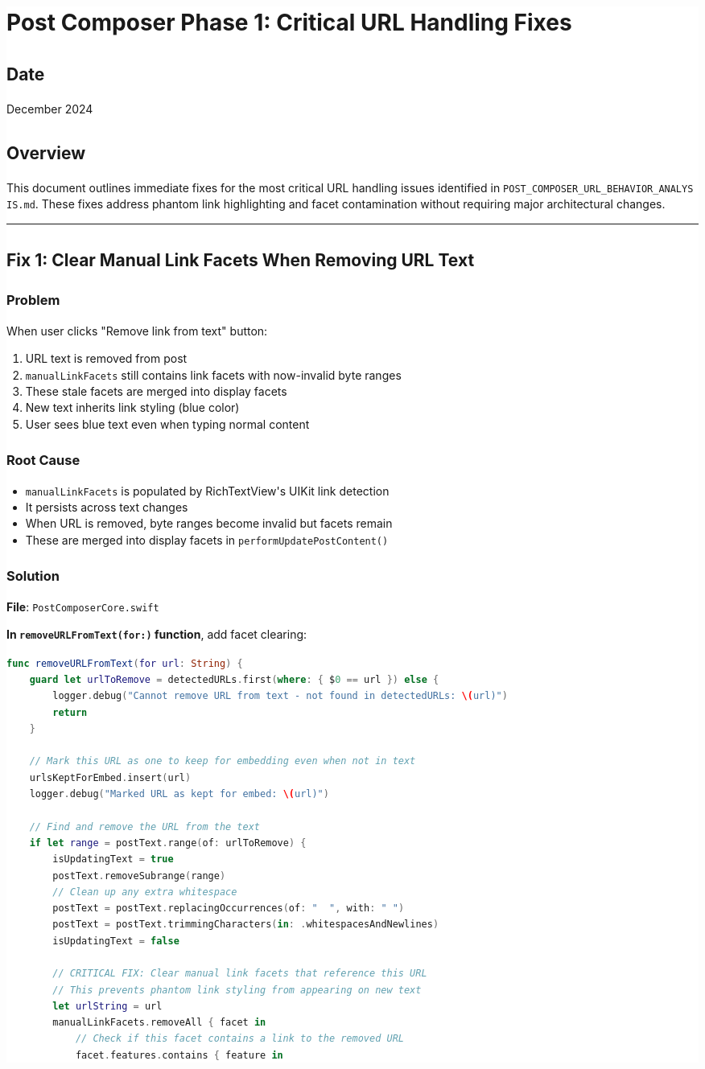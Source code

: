 # Post Composer Phase 1: Critical URL Handling Fixes

## Date
December 2024

## Overview

This document outlines immediate fixes for the most critical URL handling issues identified in `POST_COMPOSER_URL_BEHAVIOR_ANALYSIS.md`. These fixes address phantom link highlighting and facet contamination without requiring major architectural changes.

---

## Fix 1: Clear Manual Link Facets When Removing URL Text

### Problem
When user clicks "Remove link from text" button:
1. URL text is removed from post
2. `manualLinkFacets` still contains link facets with now-invalid byte ranges
3. These stale facets are merged into display facets
4. New text inherits link styling (blue color)
5. User sees blue text even when typing normal content

### Root Cause
- `manualLinkFacets` is populated by RichTextView's UIKit link detection
- It persists across text changes
- When URL is removed, byte ranges become invalid but facets remain
- These are merged into display facets in `performUpdatePostContent()`

### Solution

**File**: `PostComposerCore.swift`

**In `removeURLFromText(for:)` function**, add facet clearing:

```swift
func removeURLFromText(for url: String) {
    guard let urlToRemove = detectedURLs.first(where: { $0 == url }) else { 
        logger.debug("Cannot remove URL from text - not found in detectedURLs: \(url)")
        return 
    }
    
    // Mark this URL as one to keep for embedding even when not in text
    urlsKeptForEmbed.insert(url)
    logger.debug("Marked URL as kept for embed: \(url)")
    
    // Find and remove the URL from the text
    if let range = postText.range(of: urlToRemove) {
        isUpdatingText = true
        postText.removeSubrange(range)
        // Clean up any extra whitespace
        postText = postText.replacingOccurrences(of: "  ", with: " ")
        postText = postText.trimmingCharacters(in: .whitespacesAndNewlines)
        isUpdatingText = false
        
        // CRITICAL FIX: Clear manual link facets that reference this URL
        // This prevents phantom link styling from appearing on new text
        let urlString = url
        manualLinkFacets.removeAll { facet in
            // Check if this facet contains a link to the removed URL
            facet.features.contains { feature in
```